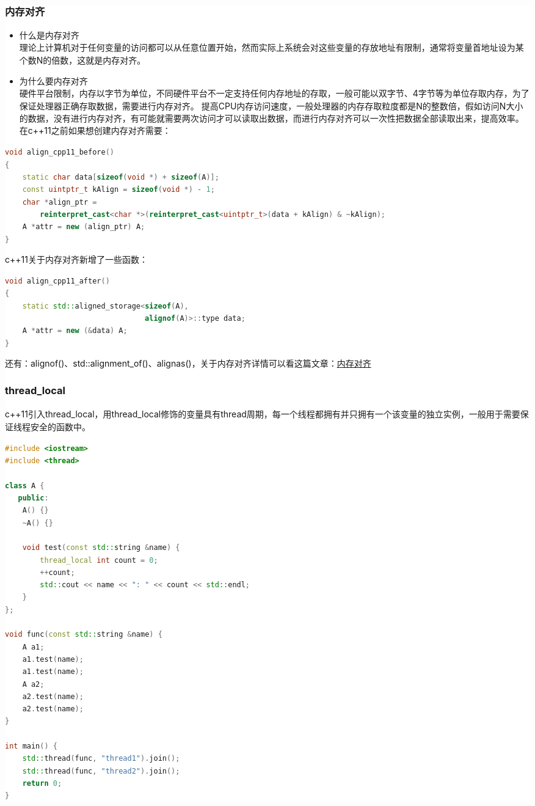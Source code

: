 ### 内存对齐
* 什么是内存对齐  
理论上计算机对于任何变量的访问都可以从任意位置开始，然而实际上系统会对这些变量的存放地址有限制，通常将变量首地址设为某个数N的倍数，这就是内存对齐。

* 为什么要内存对齐  
硬件平台限制，内存以字节为单位，不同硬件平台不一定支持任何内存地址的存取，一般可能以双字节、4字节等为单位存取内存，为了保证处理器正确存取数据，需要进行内存对齐。
提高CPU内存访问速度，一般处理器的内存存取粒度都是N的整数倍，假如访问N大小的数据，没有进行内存对齐，有可能就需要两次访问才可以读取出数据，而进行内存对齐可以一次性把数据全部读取出来，提高效率。
在c++11之前如果想创建内存对齐需要：
```cpp
void align_cpp11_before()
{
    static char data[sizeof(void *) + sizeof(A)];
    const uintptr_t kAlign = sizeof(void *) - 1;
    char *align_ptr =
        reinterpret_cast<char *>(reinterpret_cast<uintptr_t>(data + kAlign) & ~kAlign);
    A *attr = new (align_ptr) A;
}
```

c++11关于内存对齐新增了一些函数：
```cpp
void align_cpp11_after()
{
    static std::aligned_storage<sizeof(A),
                                alignof(A)>::type data;
    A *attr = new (&data) A;
}
```
还有：alignof()、std::alignment_of()、alignas()，关于内存对齐详情可以看这篇文章：[内存对齐](https://zhuanlan.zhihu.com/p/139520591)

### thread_local  
c++11引入thread_local，用thread_local修饰的变量具有thread周期，每一个线程都拥有并只拥有一个该变量的独立实例，一般用于需要保证线程安全的函数中。  
```cpp
#include <iostream>
#include <thread>

class A {
   public:
    A() {}
    ~A() {}

    void test(const std::string &name) {
        thread_local int count = 0;
        ++count;
        std::cout << name << ": " << count << std::endl;
    }
};

void func(const std::string &name) {
    A a1;
    a1.test(name);
    a1.test(name);
    A a2;
    a2.test(name);
    a2.test(name);
}

int main() {
    std::thread(func, "thread1").join();
    std::thread(func, "thread2").join();
    return 0;
}

```